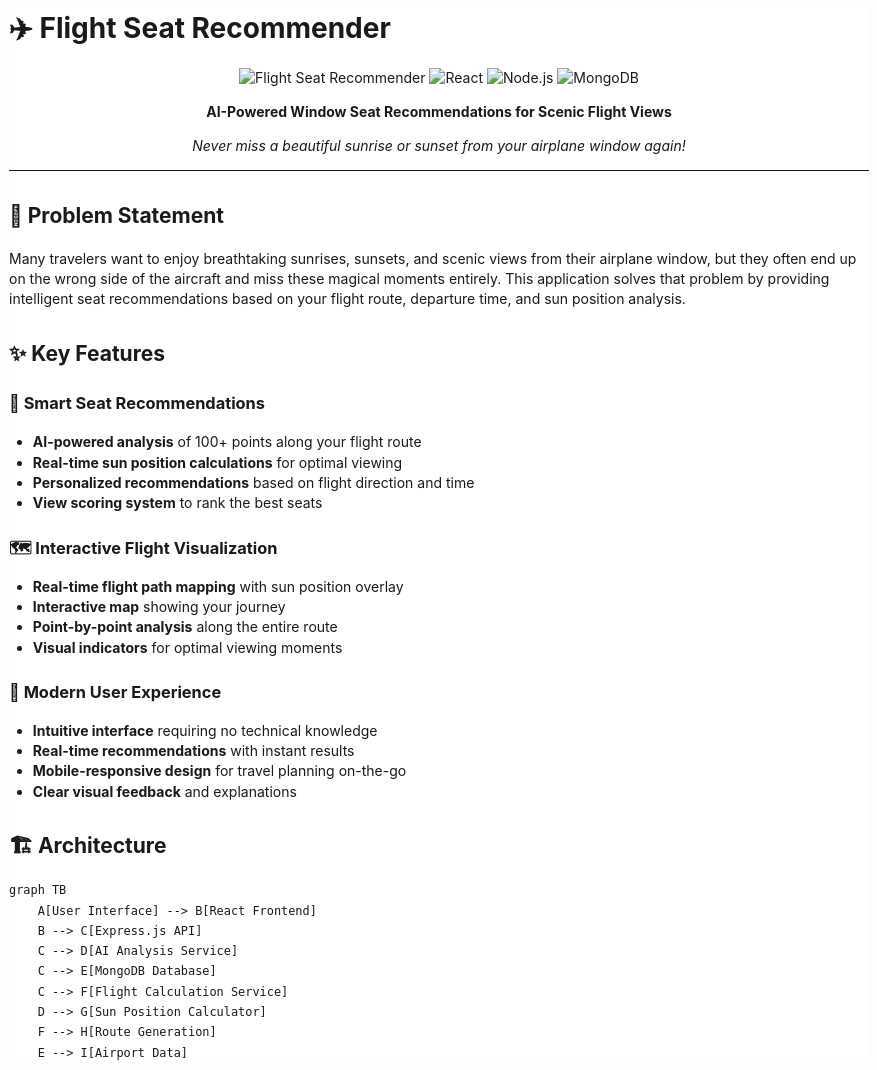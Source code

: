 # ✈️ Flight Seat Recommender

<div align="center">

![Flight Seat Recommender](https://img.shields.io/badge/Flight-Seat%20Recommender-blue?style=for-the-badge&logo=airplane)
![React](https://img.shields.io/badge/React-18.x-61DAFB?style=for-the-badge&logo=react)
![Node.js](https://img.shields.io/badge/Node.js-Express-green?style=for-the-badge&logo=node.js)
![MongoDB](https://img.shields.io/badge/MongoDB-Database-47A248?style=for-the-badge&logo=mongodb)

**AI-Powered Window Seat Recommendations for Scenic Flight Views**

*Never miss a beautiful sunrise or sunset from your airplane window again!*

</div>

---

## 🌅 Problem Statement

Many travelers want to enjoy breathtaking sunrises, sunsets, and scenic views from their airplane window, but they often end up on the wrong side of the aircraft and miss these magical moments entirely. This application solves that problem by providing intelligent seat recommendations based on your flight route, departure time, and sun position analysis.

## ✨ Key Features

### 🎯 **Smart Seat Recommendations**
- **AI-powered analysis** of 100+ points along your flight route
- **Real-time sun position calculations** for optimal viewing
- **Personalized recommendations** based on flight direction and time
- **View scoring system** to rank the best seats

### 🗺️ **Interactive Flight Visualization**
- **Real-time flight path mapping** with sun position overlay
- **Interactive map** showing your journey
- **Point-by-point analysis** along the entire route
- **Visual indicators** for optimal viewing moments


### 🚀 **Modern User Experience**
- **Intuitive interface** requiring no technical knowledge
- **Real-time recommendations** with instant results
- **Mobile-responsive design** for travel planning on-the-go
- **Clear visual feedback** and explanations

## 🏗️ Architecture

```mermaid
graph TB
    A[User Interface] --> B[React Frontend]
    B --> C[Express.js API]
    C --> D[AI Analysis Service]
    C --> E[MongoDB Database]
    C --> F[Flight Calculation Service]
    D --> G[Sun Position Calculator]
    F --> H[Route Generation]
    E --> I[Airport Data]
```
